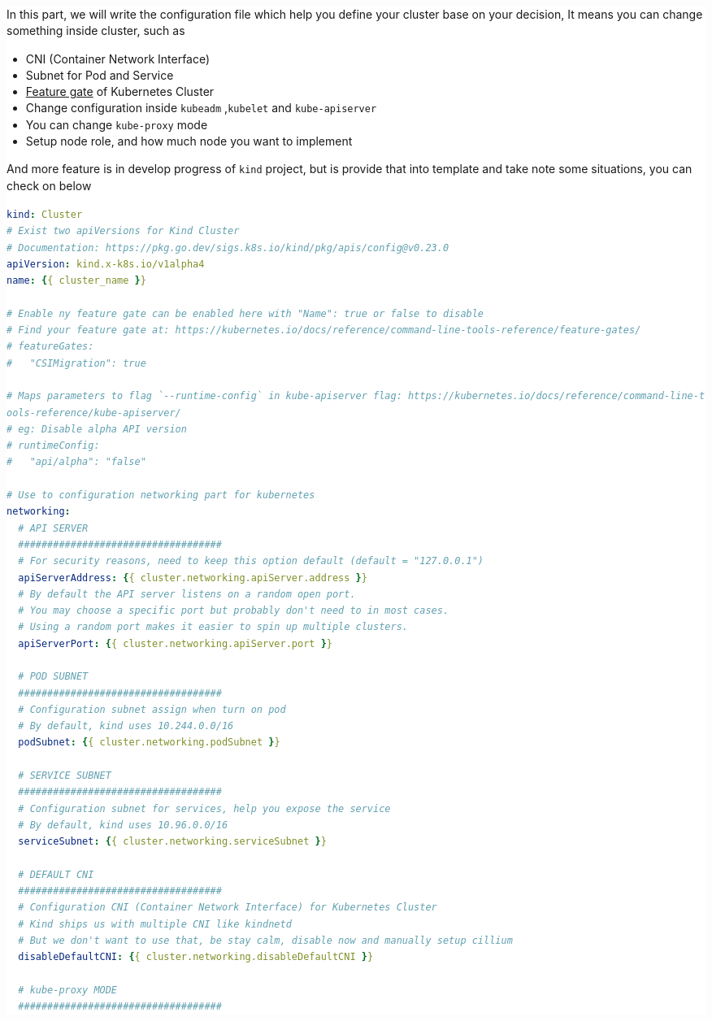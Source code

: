 In this part, we will write the configuration file which help you define your cluster base on your decision, It means you can change something inside cluster, such as

- CNI (Container Network Interface)
- Subnet for Pod and Service
- [Feature gate](https://kubernetes.io/docs/reference/command-line-tools-reference/feature-gates/) of Kubernetes Cluster
- Change configuration inside `kubeadm` ,`kubelet` and `kube-apiserver`
- You can change `kube-proxy` mode
- Setup node role, and how much node you want to implement

And more feature is in develop progress of `kind` project, but is provide that into template and take note some situations, you can check on below

```yaml title="ansible/templates/kind-config.yaml.j2"
kind: Cluster
# Exist two apiVersions for Kind Cluster
# Documentation: https://pkg.go.dev/sigs.k8s.io/kind/pkg/apis/config@v0.23.0
apiVersion: kind.x-k8s.io/v1alpha4
name: {{ cluster_name }}

# Enable ny feature gate can be enabled here with "Name": true or false to disable
# Find your feature gate at: https://kubernetes.io/docs/reference/command-line-tools-reference/feature-gates/
# featureGates:
#   "CSIMigration": true

# Maps parameters to flag `--runtime-config` in kube-apiserver flag: https://kubernetes.io/docs/reference/command-line-tools-reference/kube-apiserver/
# eg: Disable alpha API version
# runtimeConfig:
#   "api/alpha": "false"

# Use to configuration networking part for kubernetes
networking:
  # API SERVER
  ###################################
  # For security reasons, need to keep this option default (default = "127.0.0.1")
  apiServerAddress: {{ cluster.networking.apiServer.address }}
  # By default the API server listens on a random open port.
  # You may choose a specific port but probably don't need to in most cases.
  # Using a random port makes it easier to spin up multiple clusters.
  apiServerPort: {{ cluster.networking.apiServer.port }}

  # POD SUBNET
  ###################################
  # Configuration subnet assign when turn on pod
  # By default, kind uses 10.244.0.0/16
  podSubnet: {{ cluster.networking.podSubnet }}

  # SERVICE SUBNET
  ###################################
  # Configuration subnet for services, help you expose the service
  # By default, kind uses 10.96.0.0/16
  serviceSubnet: {{ cluster.networking.serviceSubnet }}

  # DEFAULT CNI
  ###################################
  # Configuration CNI (Container Network Interface) for Kubernetes Cluster
  # Kind ships us with multiple CNI like kindnetd
  # But we don't want to use that, be stay calm, disable now and manually setup cillium
  disableDefaultCNI: {{ cluster.networking.disableDefaultCNI }}

  # kube-proxy MODE
  ###################################
```